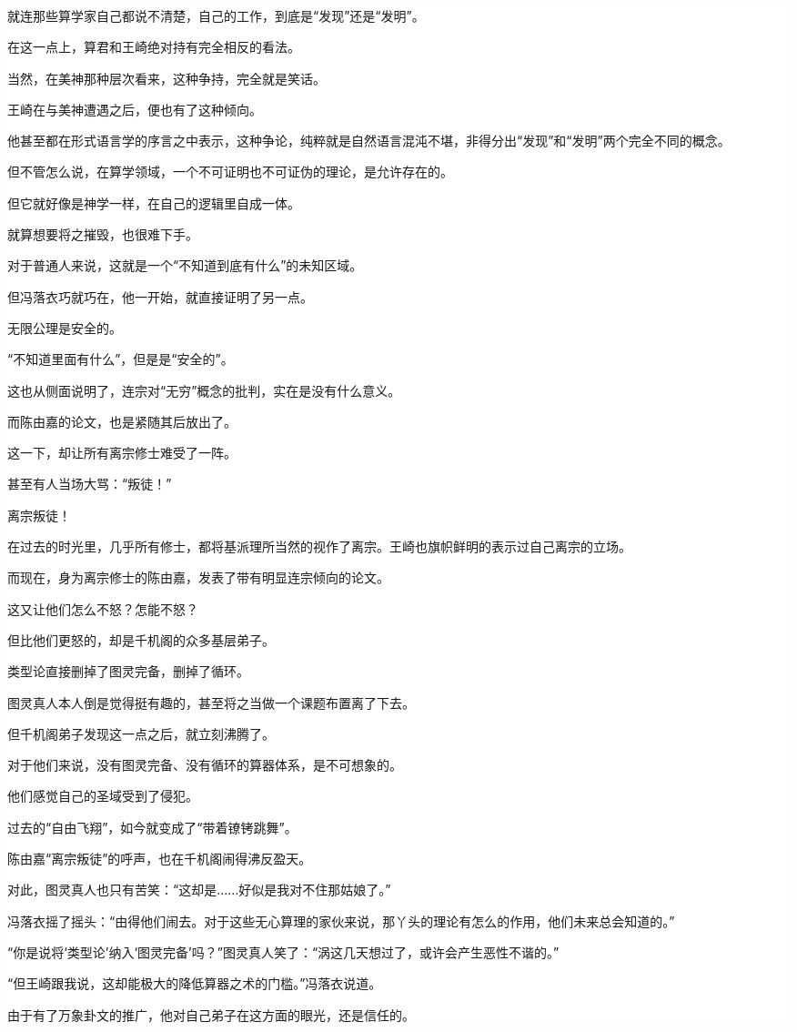   就连那些算学家自己都说不清楚，自己的工作，到底是“发现”还是“发明”。

  在这一点上，算君和王崎绝对持有完全相反的看法。

  当然，在美神那种层次看来，这种争持，完全就是笑话。

  王崎在与美神遭遇之后，便也有了这种倾向。

  他甚至都在形式语言学的序言之中表示，这种争论，纯粹就是自然语言混沌不堪，非得分出“发现”和“发明”两个完全不同的概念。

  但不管怎么说，在算学领域，一个不可证明也不可证伪的理论，是允许存在的。

  但它就好像是神学一样，在自己的逻辑里自成一体。

  就算想要将之摧毁，也很难下手。

  对于普通人来说，这就是一个“不知道到底有什么”的未知区域。

  但冯落衣巧就巧在，他一开始，就直接证明了另一点。

  无限公理是安全的。

  “不知道里面有什么”，但是是“安全的”。

  这也从侧面说明了，连宗对“无穷”概念的批判，实在是没有什么意义。

  而陈由嘉的论文，也是紧随其后放出了。

  这一下，却让所有离宗修士难受了一阵。

  甚至有人当场大骂：“叛徒！”

  离宗叛徒！

  在过去的时光里，几乎所有修士，都将基派理所当然的视作了离宗。王崎也旗帜鲜明的表示过自己离宗的立场。

  而现在，身为离宗修士的陈由嘉，发表了带有明显连宗倾向的论文。

  这又让他们怎么不怒？怎能不怒？

  但比他们更怒的，却是千机阁的众多基层弟子。

  类型论直接删掉了图灵完备，删掉了循环。

  图灵真人本人倒是觉得挺有趣的，甚至将之当做一个课题布置离了下去。

  但千机阁弟子发现这一点之后，就立刻沸腾了。

  对于他们来说，没有图灵完备、没有循环的算器体系，是不可想象的。

  他们感觉自己的圣域受到了侵犯。

  过去的“自由飞翔”，如今就变成了“带着镣铐跳舞”。

  陈由嘉“离宗叛徒”的呼声，也在千机阁闹得沸反盈天。

  对此，图灵真人也只有苦笑：“这却是……好似是我对不住那姑娘了。”

  冯落衣摇了摇头：“由得他们闹去。对于这些无心算理的家伙来说，那丫头的理论有怎么的作用，他们未来总会知道的。”

  “你是说将‘类型论’纳入‘图灵完备’吗？”图灵真人笑了：“涡这几天想过了，或许会产生恶性不谐的。”

  “但王崎跟我说，这却能极大的降低算器之术的门槛。”冯落衣说道。

  由于有了万象卦文的推广，他对自己弟子在这方面的眼光，还是信任的。
